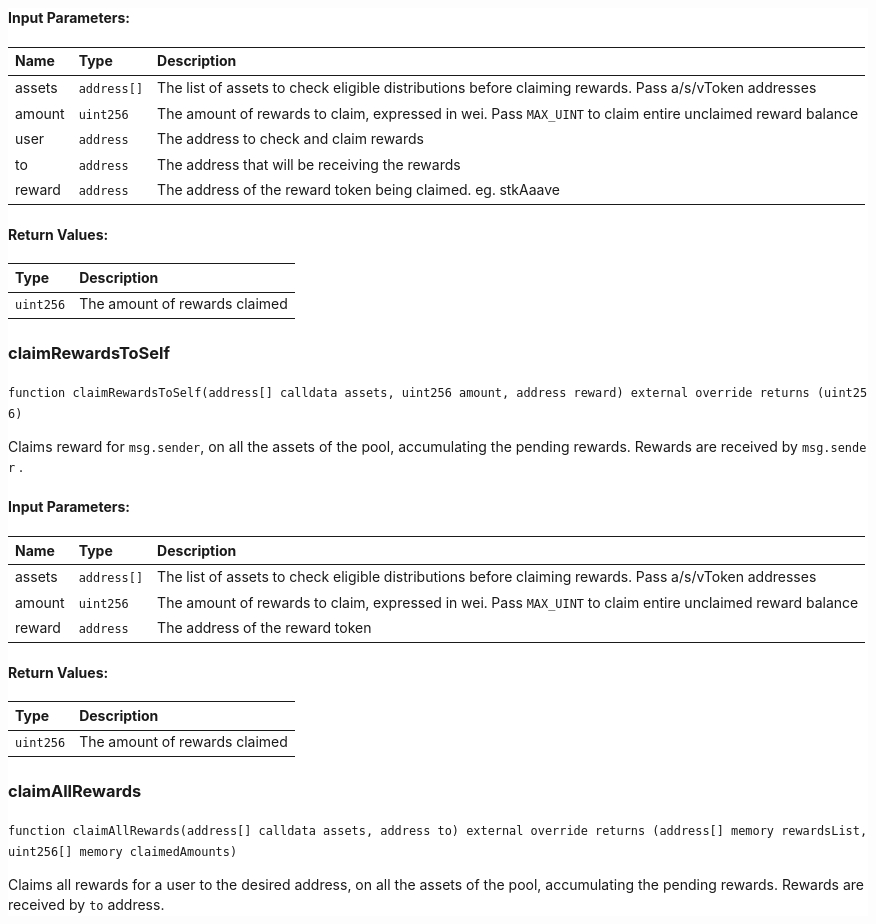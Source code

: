 #### Input Parameters:

| Name   | Type        | Description                                                                                                |
| :----- | :---------- | :--------------------------------------------------------------------------------------------------------- |
| assets | `address[]` | The list of assets to check eligible distributions before claiming rewards. Pass a/s/vToken addresses      |
| amount | `uint256`   | The amount of rewards to claim, expressed in wei. Pass `MAX_UINT` to claim entire unclaimed reward balance |
| user   | `address`   | The address to check and claim rewards                                                                     |
| to     | `address`   | The address that will be receiving the rewards                                                             |
| reward | `address`   | The address of the reward token being claimed. eg. stkAaave                                                |

#### Return Values:

| Type      | Description                   |
| :-------- | :---------------------------- |
| `uint256` | The amount of rewards claimed |

### claimRewardsToSelf

```solidity
function claimRewardsToSelf(address[] calldata assets, uint256 amount, address reward) external override returns (uint256)
```

Claims reward for `msg.sender`, on all the assets of the pool, accumulating the pending rewards. Rewards are received by `msg.sender` .

#### Input Parameters:

| Name   | Type        | Description                                                                                               |
| :----- | :---------- | :-------------------------------------------------------------------------------------------------------- |
| assets | `address[]` | The list of assets to check eligible distributions before claiming rewards. Pass a/s/vToken addresses     |
| amount | `uint256`   | The amount of rewards to claim, expressed in wei. Pass `MAX_UINT` to claim entire unclaimed reward balance |
| reward | `address`   | The address of the reward token                                                                           |

#### Return Values:

| Type      | Description                   |
| :-------- | :---------------------------- |
| `uint256` | The amount of rewards claimed |

### claimAllRewards

```solidity
function claimAllRewards(address[] calldata assets, address to) external override returns (address[] memory rewardsList, uint256[] memory claimedAmounts)
```

Claims all rewards for a user to the desired address, on all the assets of the pool, accumulating the pending rewards. Rewards are received by `to` address.
